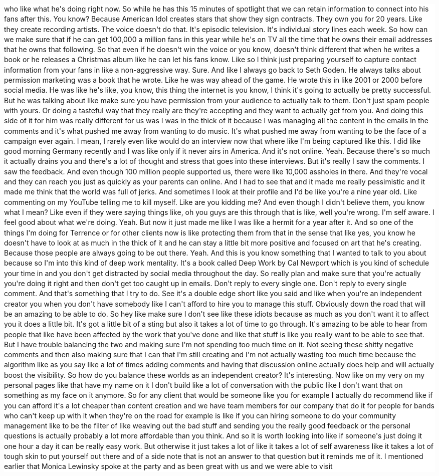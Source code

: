 who like what he's doing right now. So while he has this 15 minutes of spotlight that we can retain information to connect into his fans after this. You know? Because American Idol creates stars that show they sign contracts. They own you for 20 years. Like they create recording artists. The voice doesn't do that. It's episodic television. It's individual story lines each week. So how can we make sure that if he can get 100,000 a million fans in this year while he's on TV all the time that he owns their email addresses that he owns that following. So that even if he doesn't win the voice or you know, doesn't think different that when he writes a book or he releases a Christmas album like he can let his fans know. Like so I think just preparing yourself to capture contact information from your fans in like a non-aggressive way. Sure. And like I always go back to Seth Goden. He always talks about permission marketing was a book that he wrote. Like he was way ahead of the game. He wrote this in like 2001 or 2000 before social media. He was like he's like, you know, this thing the internet is you know, I think it's going to actually be pretty successful. But he was talking about like make sure you have permission from your audience to actually talk to them. Don't just spam people with yours. Or doing a tasteful way that they really are they're accepting and they want to actually get from you. And doing this side of it for him was really different for us was I was in the thick of it because I was managing all the content in the emails in the comments and it's what pushed me away from wanting to do music. It's what pushed me away from wanting to be the face of a campaign ever again. I mean, I rarely even like would do an interview now that where like I'm being captured like this. I did like good morning Germany recently and I was like only if it never airs in America. And it's not online. Yeah. Because there's so much it actually drains you and there's a lot of thought and stress that goes into these interviews. But it's really I saw the comments. I saw the feedback. And even though 100 million people supported us, there were like 10,000 assholes in there. And they're vocal and they can reach you just as quickly as your parents can online. And I had to see that and it made me really pessimistic and it made me think that the world was full of jerks. And sometimes I look at their profile and I'd be like you're a nine year old. Like commenting on my YouTube telling me to kill myself. Like are you kidding me? And even though I didn't believe them, you know what I mean? Like even if they were saying things like, oh you guys are this through that is like, well you're wrong. I'm self aware. I feel good about what we're doing. Yeah. But now it just made me like I was like a hermit for a year after it. And so one of the things I'm doing for Terrence or for other clients now is like protecting them from that in the sense that like yes, you know he doesn't have to look at as much in the thick of it and he can stay a little bit more positive and focused on art that he's creating. Because those people are always going to be out there. Yeah. And this is you know something that I wanted to talk to you about because so I'm into this kind of deep work mentality. It's a book called Deep Work by Cal Newport which is you kind of schedule your time in and you don't get distracted by social media throughout the day. So really plan and make sure that you're actually you're doing it right and then don't get too caught up in emails. Don't reply to every single one. Don't reply to every single comment. And that's something that I try to do. See it's a double edge short like you said and like when you're an independent creator you when you don't have somebody like I can't afford to hire you to manage this stuff. Obviously down the road that will be an amazing to be able to do. So hey like make sure I don't see like these idiots because as much as you don't want it to affect you it does a little bit. It's got a little bit of a sting but also it takes a lot of time to go through. It's amazing to be able to hear from people that like have been affected by the work that you've done and like that stuff is like you really want to be able to see that. But I have trouble balancing the two and making sure I'm not spending too much time on it. Not seeing these shitty negative comments and then also making sure that I can that I'm still creating and I'm not actually wasting too much time because the algorithm like as you say like a lot of times adding comments and having that discussion online actually does help and will actually boost the visibility. So how do you balance these worlds as an independent creator? It's interesting. Now like on my very on my personal pages like that have my name on it I don't build like a lot of conversation with the public like I don't want that on something as my face on it anymore. So for any client that would be someone like you for example I actually do recommend like if you can afford it's a lot cheaper than content creation and we have team members for our company that do it for people for bands who can't keep up with it when they're on the road for example is like if you can hiring someone to do your community management like to be the filter of like weaving out the bad stuff and sending you the really good feedback or the personal questions is actually probably a lot more affordable than you think. And so it is worth looking into like if someone's just doing it one hour a day it can be really easy work. But otherwise it just takes a lot of like it takes a lot of self awareness like it takes a lot of tough skin to put yourself out there and of a side note that is not an answer to that question but it reminds me of it. I mentioned earlier that Monica Lewinsky spoke at the party and as been great with us and we were able to visit